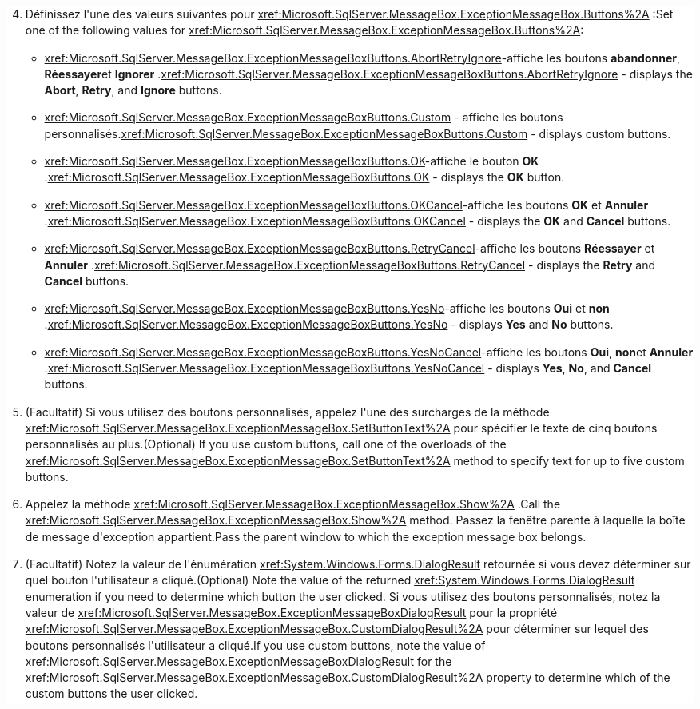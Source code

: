 4.  <span data-ttu-id="841e3-141">Définissez l'une des valeurs suivantes pour <xref:Microsoft.SqlServer.MessageBox.ExceptionMessageBox.Buttons%2A> :</span><span class="sxs-lookup"><span data-stu-id="841e3-141">Set one of the following values for <xref:Microsoft.SqlServer.MessageBox.ExceptionMessageBox.Buttons%2A>:</span></span>  
  
    -   <span data-ttu-id="841e3-142"><xref:Microsoft.SqlServer.MessageBox.ExceptionMessageBoxButtons.AbortRetryIgnore>-affiche les boutons **abandonner**, **Réessayer**et **Ignorer** .</span><span class="sxs-lookup"><span data-stu-id="841e3-142"><xref:Microsoft.SqlServer.MessageBox.ExceptionMessageBoxButtons.AbortRetryIgnore> - displays the **Abort**, **Retry**, and **Ignore** buttons.</span></span>  
  
    -   <span data-ttu-id="841e3-143"><xref:Microsoft.SqlServer.MessageBox.ExceptionMessageBoxButtons.Custom> - affiche les boutons personnalisés.</span><span class="sxs-lookup"><span data-stu-id="841e3-143"><xref:Microsoft.SqlServer.MessageBox.ExceptionMessageBoxButtons.Custom> - displays custom buttons.</span></span>  
  
    -   <span data-ttu-id="841e3-144"><xref:Microsoft.SqlServer.MessageBox.ExceptionMessageBoxButtons.OK>-affiche le bouton **OK** .</span><span class="sxs-lookup"><span data-stu-id="841e3-144"><xref:Microsoft.SqlServer.MessageBox.ExceptionMessageBoxButtons.OK> - displays the **OK** button.</span></span>  
  
    -   <span data-ttu-id="841e3-145"><xref:Microsoft.SqlServer.MessageBox.ExceptionMessageBoxButtons.OKCancel>-affiche les boutons **OK** et **Annuler** .</span><span class="sxs-lookup"><span data-stu-id="841e3-145"><xref:Microsoft.SqlServer.MessageBox.ExceptionMessageBoxButtons.OKCancel> - displays the **OK** and **Cancel** buttons.</span></span>  
  
    -   <span data-ttu-id="841e3-146"><xref:Microsoft.SqlServer.MessageBox.ExceptionMessageBoxButtons.RetryCancel>-affiche les boutons **Réessayer** et **Annuler** .</span><span class="sxs-lookup"><span data-stu-id="841e3-146"><xref:Microsoft.SqlServer.MessageBox.ExceptionMessageBoxButtons.RetryCancel> - displays the **Retry** and **Cancel** buttons.</span></span>  
  
    -   <span data-ttu-id="841e3-147"><xref:Microsoft.SqlServer.MessageBox.ExceptionMessageBoxButtons.YesNo>-affiche les boutons **Oui** et **non** .</span><span class="sxs-lookup"><span data-stu-id="841e3-147"><xref:Microsoft.SqlServer.MessageBox.ExceptionMessageBoxButtons.YesNo> - displays **Yes** and **No** buttons.</span></span>  
  
    -   <span data-ttu-id="841e3-148"><xref:Microsoft.SqlServer.MessageBox.ExceptionMessageBoxButtons.YesNoCancel>-affiche les boutons **Oui**, **non**et **Annuler** .</span><span class="sxs-lookup"><span data-stu-id="841e3-148"><xref:Microsoft.SqlServer.MessageBox.ExceptionMessageBoxButtons.YesNoCancel> - displays **Yes**, **No**, and **Cancel** buttons.</span></span>  
  
5.  <span data-ttu-id="841e3-149">(Facultatif) Si vous utilisez des boutons personnalisés, appelez l'une des surcharges de la méthode <xref:Microsoft.SqlServer.MessageBox.ExceptionMessageBox.SetButtonText%2A> pour spécifier le texte de cinq boutons personnalisés au plus.</span><span class="sxs-lookup"><span data-stu-id="841e3-149">(Optional) If you use custom buttons, call one of the overloads of the <xref:Microsoft.SqlServer.MessageBox.ExceptionMessageBox.SetButtonText%2A> method to specify text for up to five custom buttons.</span></span>  
  
6.  <span data-ttu-id="841e3-150">Appelez la méthode <xref:Microsoft.SqlServer.MessageBox.ExceptionMessageBox.Show%2A> .</span><span class="sxs-lookup"><span data-stu-id="841e3-150">Call the <xref:Microsoft.SqlServer.MessageBox.ExceptionMessageBox.Show%2A> method.</span></span> <span data-ttu-id="841e3-151">Passez la fenêtre parente à laquelle la boîte de message d'exception appartient.</span><span class="sxs-lookup"><span data-stu-id="841e3-151">Pass the parent window to which the exception message box belongs.</span></span>  
  
7.  <span data-ttu-id="841e3-152">(Facultatif) Notez la valeur de l'énumération <xref:System.Windows.Forms.DialogResult> retournée si vous devez déterminer sur quel bouton l'utilisateur a cliqué.</span><span class="sxs-lookup"><span data-stu-id="841e3-152">(Optional) Note the value of the returned <xref:System.Windows.Forms.DialogResult> enumeration if you need to determine which button the user clicked.</span></span> <span data-ttu-id="841e3-153">Si vous utilisez des boutons personnalisés, notez la valeur de <xref:Microsoft.SqlServer.MessageBox.ExceptionMessageBoxDialogResult> pour la propriété <xref:Microsoft.SqlServer.MessageBox.ExceptionMessageBox.CustomDialogResult%2A> pour déterminer sur lequel des boutons personnalisés l'utilisateur a cliqué.</span><span class="sxs-lookup"><span data-stu-id="841e3-153">If you use custom buttons, note the value of <xref:Microsoft.SqlServer.MessageBox.ExceptionMessageBoxDialogResult> for the <xref:Microsoft.SqlServer.MessageBox.ExceptionMessageBox.CustomDialogResult%2A> property to determine which of the custom buttons the user clicked.</span></span>  
  